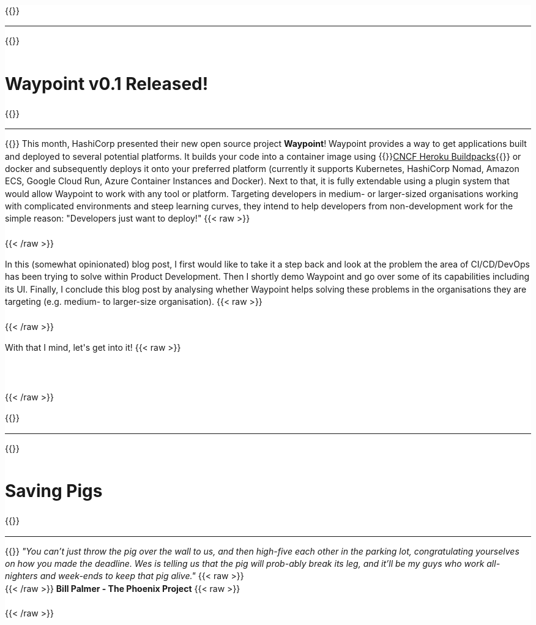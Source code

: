 
{{<raw>}}<hr>{{</raw>}}
# Waypoint v0.1 Released!
{{<raw>}}<hr>{{</raw>}}
This month, HashiCorp presented their new open source project **Waypoint**! Waypoint provides a way to get applications built and deployed to several potential platforms. It builds your code into a container image using {{<raw>}}<a href="https://buildpacks.io/">CNCF Heroku Buildpacks</a>{{</raw>}} or docker and subsequently deploys it onto your preferred platform (currently it supports Kubernetes, HashiCorp Nomad, Amazon ECS, Google Cloud Run, Azure Container Instances and Docker). Next to that, it is fully extendable using a plugin system that would allow Waypoint to work with any tool or platform. Targeting developers in medium- or larger-sized organisations working with complicated environments and steep learning curves, they intend to help developers from non-development work for the simple reason: "Developers just want to deploy!"
{{< raw >}}
<br>
<br>
{{< /raw >}}

In this (somewhat opinionated) blog post, I first would like to take it a step back and look at the problem the area of CI/CD/DevOps has been trying to solve within Product Development. Then I shortly demo Waypoint and go over some of its capabilities including its UI. Finally, I conclude this blog post by analysing whether Waypoint helps solving these problems in the organisations they are targeting (e.g. medium- to larger-size organisation).
{{< raw >}}
<br>
<br>
{{< /raw >}}

With that I mind, let's get into it!
{{< raw >}}
<a id="Saving-pigs"></a>
<br>
<br>
<br>
<br>
{{< /raw >}}


{{<raw>}}<hr>{{</raw>}}
# Saving Pigs
{{<raw>}}<hr>{{</raw>}}
*"You can’t just throw the pig over the wall to us, and then high-five each other in the parking lot, congratulating yourselves on how you made the deadline. Wes is telling us that the pig will prob-ably break its leg, and it’ll be my guys who work all-nighters and week-ends to keep that pig alive."*
{{< raw >}}
<br>
{{< /raw >}}
**Bill Palmer - The Phoenix Project**
{{< raw >}}
<br>
<br>
{{< /raw >}}
